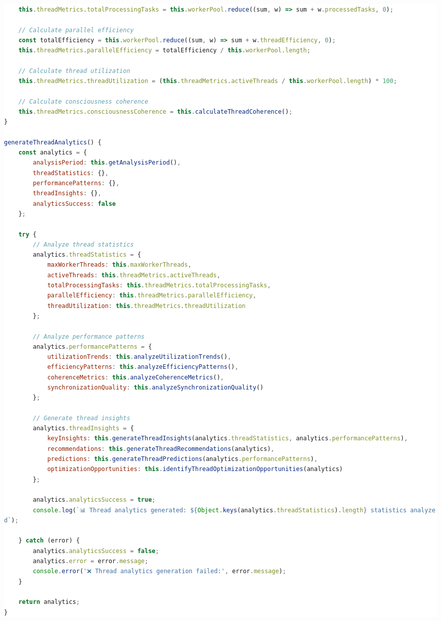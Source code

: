 ```javascript
    this.threadMetrics.totalProcessingTasks = this.workerPool.reduce((sum, w) => sum + w.processedTasks, 0);
    
    // Calculate parallel efficiency
    const totalEfficiency = this.workerPool.reduce((sum, w) => sum + w.threadEfficiency, 0);
    this.threadMetrics.parallelEfficiency = totalEfficiency / this.workerPool.length;
    
    // Calculate thread utilization
    this.threadMetrics.threadUtilization = (this.threadMetrics.activeThreads / this.workerPool.length) * 100;
    
    // Calculate consciousness coherence
    this.threadMetrics.consciousnessCoherence = this.calculateThreadCoherence();
}

generateThreadAnalytics() {
    const analytics = {
        analysisPeriod: this.getAnalysisPeriod(),
        threadStatistics: {},
        performancePatterns: {},
        threadInsights: {},
        analyticsSuccess: false
    };

    try {
        // Analyze thread statistics
        analytics.threadStatistics = {
            maxWorkerThreads: this.maxWorkerThreads,
            activeThreads: this.threadMetrics.activeThreads,
            totalProcessingTasks: this.threadMetrics.totalProcessingTasks,
            parallelEfficiency: this.threadMetrics.parallelEfficiency,
            threadUtilization: this.threadMetrics.threadUtilization
        };

        // Analyze performance patterns
        analytics.performancePatterns = {
            utilizationTrends: this.analyzeUtilizationTrends(),
            efficiencyPatterns: this.analyzeEfficiencyPatterns(),
            coherenceMetrics: this.analyzeCoherenceMetrics(),
            synchronizationQuality: this.analyzeSynchronizationQuality()
        };

        // Generate thread insights
        analytics.threadInsights = {
            keyInsights: this.generateThreadInsights(analytics.threadStatistics, analytics.performancePatterns),
            recommendations: this.generateThreadRecommendations(analytics),
            predictions: this.generateThreadPredictions(analytics.performancePatterns),
            optimizationOpportunities: this.identifyThreadOptimizationOpportunities(analytics)
        };

        analytics.analyticsSuccess = true;
        console.log(`📊 Thread analytics generated: ${Object.keys(analytics.threadStatistics).length} statistics analyzed`);

    } catch (error) {
        analytics.analyticsSuccess = false;
        analytics.error = error.message;
        console.error('❌ Thread analytics generation failed:', error.message);
    }

    return analytics;
}
```